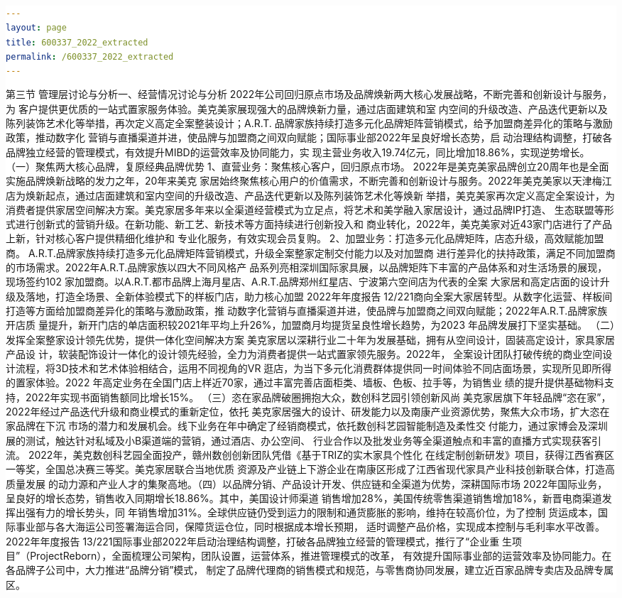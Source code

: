 ```yaml
---
layout: page
title: 600337_2022_extracted
permalink: /600337_2022_extracted
---
```


第三节
管理层讨论与分析一、经营情况讨论与分析
2022年公司回归原点市场及品牌焕新两大核心发展战略，不断完善和创新设计与服务，为
客户提供更优质的一站式置家服务体验。美克美家展现强大的品牌焕新力量，通过店面建筑和室
内空间的升级改造、产品迭代更新以及陈列装饰艺术化等举措，再次定义高定全案整装设计；A.R.T.
品牌家族持续打造多元化品牌矩阵营销模式，给予加盟商差异化的策略与激励政策，推动数字化
营销与直播渠道并进，使品牌与加盟商之间双向赋能；国际事业部2022年呈良好增长态势，启
动治理结构调整，打破各品牌独立经营的管理模式，有效提升MIBD的运营效率及协同能力，实
现主营业务收入19.74亿元，同比增加18.86%，实现逆势增长。
（一）聚焦两大核心品牌，复原经典品牌优势
1、直营业务：聚焦核心客户，回归原点市场。
2022年是美克美家品牌创立20周年也是全面实施品牌焕新战略的发力之年，20年来美克
家居始终聚焦核心用户的价值需求，不断完善和创新设计与服务。2022年美克美家以天津梅江
店为焕新起点，通过店面建筑和室内空间的升级改造、产品迭代更新以及陈列装饰艺术化等焕新
举措，美克美家再次定义高定全案设计，为消费者提供家居空间解决方案。美克家居多年来以全渠道经营模式为立足点，将艺术和美学融入家居设计，通过品牌IP打造、
生态联盟等形式进行创新式的营销升级。在新功能、新工艺、新技术等方面持续进行创新投入和
商业转化，2022年，美克美家对近43家门店进行了产品上新，针对核心客户提供精细化维护和
专业化服务，有效实现会员复购。
2、加盟业务：打造多元化品牌矩阵，店态升级，高效赋能加盟商。
A.R.T.品牌家族持续打造多元化品牌矩阵营销模式，升级全案整家定制交付能力以及对加盟商
进行差异化的扶持政策，满足不同加盟商的市场需求。2022年A.R.T.品牌家族以四大不同风格产
品系列亮相深圳国际家具展，以品牌矩阵下丰富的产品体系和对生活场景的展现，现场签约102
家加盟商。以A.R.T.都市品牌上海月星店、A.R.T.品牌郑州红星店、宁波第六空间店为代表的全案
大家居和高定店面的设计升级及落地，打造全场景、全新体验模式下的样板门店，助力核心加盟
2022年年度报告
12/221商向全案大家居转型。从数字化运营、样板间打造等方面给加盟商差异化的策略与激励政策，推
动数字化营销与直播渠道并进，使品牌与加盟商之间双向赋能；2022年A.R.T.品牌家族开店质
量提升，新开门店的单店面积较2021年平均上升26%，加盟商月均提货呈良性增长趋势，为2023
年品牌发展打下坚实基础。
（二）发挥全案整家设计领先优势，提供一体化空间解决方案
美克家居以深耕行业二十年为发展基础，拥有从空间设计，固装高定设计，家具家居产品设
计，软装配饰设计一体化的设计领先经验，全力为消费者提供一站式置家领先服务。2022年，
全案设计团队打破传统的商业空间设计流程，将3D技术和艺术体验相结合，运用不同视角的VR
逛店，为当下多元化消费群体提供同一时间体验不同店面场景，实现所见即所得的置家体验。2022
年高定业务在全国门店上样近70家，通过丰富完善店面柜类、墙板、色板、拉手等，为销售业
绩的提升提供基础物料支持，2022年实现书面销售额同比增长15%。
（三）恣在家品牌破圈拥抱大众，数创科艺园引领创新风尚
美克家居旗下年轻品牌“恣在家”，2022年经过产品迭代升级和商业模式的重新定位，依托
美克家居强大的设计、研发能力以及南康产业资源优势，聚焦大众市场，扩大恣在家品牌在下沉
市场的潜力和发展机会。线下业务在年中确定了经销商模式，依托数创科艺园智能制造及柔性交
付能力，通过家博会及深圳展的测试，触达针对私域及小B渠道端的营销，通过酒店、办公空间、
行业合作以及批发业务等全渠道触点和丰富的直播方式实现获客引流。
2022年，美克数创科艺园全面投产，赣州数创创新团队凭借《基于TRIZ的实木家具个性化
在线定制创新研发》项目，获得江西省赛区一等奖，全国总决赛三等奖。美克家居联合当地优质
资源及产业链上下游企业在南康区形成了江西省现代家具产业科技创新联合体，打造高质量发展
的动力源和产业人才的集聚高地。（四）以品牌分销、产品设计开发、供应链和全渠道为优势，深耕国际市场
2022年国际业务，呈良好的增长态势，销售收入同期增长18.86%。其中，美国设计师渠道
销售增加28%，美国传统零售渠道销售增加18%，新晋电商渠道发挥出强有力的增长势头，同
年销售增加31%。全球供应链仍受到运力的限制和通货膨胀的影响，维持在较高价位，为了控制
货运成本，国际事业部与各大海运公司签署海运合同，保障货运仓位，同时根据成本增长预期，
适时调整产品价格，实现成本控制与毛利率水平改善。
2022年年度报告
13/221国际事业部2022年启动治理结构调整，打破各品牌独立经营的管理模式，推行了“企业重
生项目”（ProjectReborn），全面梳理公司架构，团队设置，运营体系，推进管理模式的改革，
有效提升国际事业部的运营效率及协同能力。在各品牌子公司中，大力推进“品牌分销”模式，
制定了品牌代理商的销售模式和规范，与零售商协同发展，建立近百家品牌专卖店及品牌专属区。